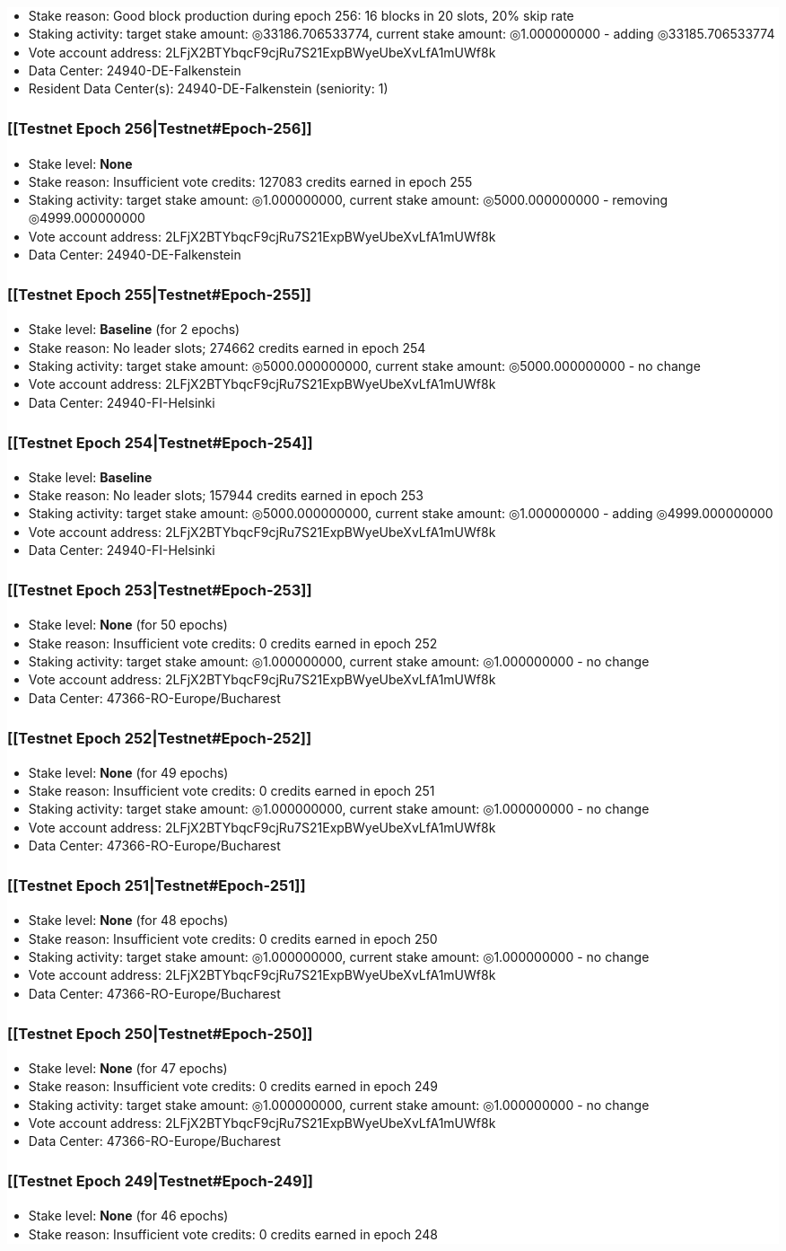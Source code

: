 * Stake reason: Good block production during epoch 256: 16 blocks in 20 slots, 20% skip rate
* Staking activity: target stake amount: ◎33186.706533774, current stake amount: ◎1.000000000 - adding ◎33185.706533774
* Vote account address: 2LFjX2BTYbqcF9cjRu7S21ExpBWyeUbeXvLfA1mUWf8k
* Data Center: 24940-DE-Falkenstein
* Resident Data Center(s): 24940-DE-Falkenstein (seniority: 1)
### [[Testnet Epoch 256|Testnet#Epoch-256]]
* Stake level: **None**
* Stake reason: Insufficient vote credits: 127083 credits earned in epoch 255
* Staking activity: target stake amount: ◎1.000000000, current stake amount: ◎5000.000000000 - removing ◎4999.000000000
* Vote account address: 2LFjX2BTYbqcF9cjRu7S21ExpBWyeUbeXvLfA1mUWf8k
* Data Center: 24940-DE-Falkenstein
### [[Testnet Epoch 255|Testnet#Epoch-255]]
* Stake level: **Baseline** (for 2 epochs)
* Stake reason: No leader slots; 274662 credits earned in epoch 254
* Staking activity: target stake amount: ◎5000.000000000, current stake amount: ◎5000.000000000 - no change
* Vote account address: 2LFjX2BTYbqcF9cjRu7S21ExpBWyeUbeXvLfA1mUWf8k
* Data Center: 24940-FI-Helsinki
### [[Testnet Epoch 254|Testnet#Epoch-254]]
* Stake level: **Baseline**
* Stake reason: No leader slots; 157944 credits earned in epoch 253
* Staking activity: target stake amount: ◎5000.000000000, current stake amount: ◎1.000000000 - adding ◎4999.000000000
* Vote account address: 2LFjX2BTYbqcF9cjRu7S21ExpBWyeUbeXvLfA1mUWf8k
* Data Center: 24940-FI-Helsinki
### [[Testnet Epoch 253|Testnet#Epoch-253]]
* Stake level: **None** (for 50 epochs)
* Stake reason: Insufficient vote credits: 0 credits earned in epoch 252
* Staking activity: target stake amount: ◎1.000000000, current stake amount: ◎1.000000000 - no change
* Vote account address: 2LFjX2BTYbqcF9cjRu7S21ExpBWyeUbeXvLfA1mUWf8k
* Data Center: 47366-RO-Europe/Bucharest
### [[Testnet Epoch 252|Testnet#Epoch-252]]
* Stake level: **None** (for 49 epochs)
* Stake reason: Insufficient vote credits: 0 credits earned in epoch 251
* Staking activity: target stake amount: ◎1.000000000, current stake amount: ◎1.000000000 - no change
* Vote account address: 2LFjX2BTYbqcF9cjRu7S21ExpBWyeUbeXvLfA1mUWf8k
* Data Center: 47366-RO-Europe/Bucharest
### [[Testnet Epoch 251|Testnet#Epoch-251]]
* Stake level: **None** (for 48 epochs)
* Stake reason: Insufficient vote credits: 0 credits earned in epoch 250
* Staking activity: target stake amount: ◎1.000000000, current stake amount: ◎1.000000000 - no change
* Vote account address: 2LFjX2BTYbqcF9cjRu7S21ExpBWyeUbeXvLfA1mUWf8k
* Data Center: 47366-RO-Europe/Bucharest
### [[Testnet Epoch 250|Testnet#Epoch-250]]
* Stake level: **None** (for 47 epochs)
* Stake reason: Insufficient vote credits: 0 credits earned in epoch 249
* Staking activity: target stake amount: ◎1.000000000, current stake amount: ◎1.000000000 - no change
* Vote account address: 2LFjX2BTYbqcF9cjRu7S21ExpBWyeUbeXvLfA1mUWf8k
* Data Center: 47366-RO-Europe/Bucharest
### [[Testnet Epoch 249|Testnet#Epoch-249]]
* Stake level: **None** (for 46 epochs)
* Stake reason: Insufficient vote credits: 0 credits earned in epoch 248